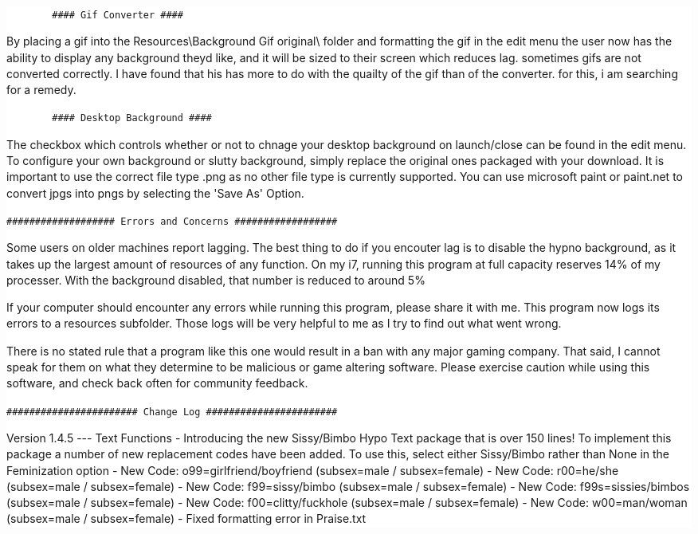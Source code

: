 

			#### Gif Converter ####
			
By placing a gif into the Resources\Background Gif original\ folder and formatting the gif in the edit menu
the user now has the ability to display any background theyd like, and it will be sized to their screen which
reduces lag. sometimes gifs are not converted correctly. I have found that his has more to do with the quailty
of the gif than of the converter. for this, i am searching for a remedy.



			#### Desktop Background ####
			
The checkbox which controls whether or not to chnage your desktop background on launch/close can be found in the
edit menu. To configure your own background or slutty background, simply replace the original ones packaged with 
your download. It is important to use the correct file type .png as no other file type is currently supported. You
can use microsoft paint or paint.net to convert jpgs into pngs by selecting the 'Save As' Option.


	################### Errors and Concerns ##################	

Some users on older machines report lagging. The best thing to do if you encouter lag is to disable the 
hypno background, as it takes up the largest amount of resources of any function. On my i7, running this
program at full capacity reserves 14% of my processer. With the background disabled, that number is reduced
to around 5%

If your computer should encounter any errors while running this program, please share it with me. This
program now logs its errors to a resources subfolder. Those logs will be very helpful to me as I try to
find out what went wrong.

There is no stated rule that a program like this one would result in a ban with any major gaming 
company. That said, I cannot speak for them on what they determine to be malicious or game altering 
software. Please exercise caution while using this software, and check back often for community 
feedback.


	####################### Change Log #######################

Version 1.4.5
		--- Text Functions
	-	Introducing the new Sissy/Bimbo Hypo Text package that is over 150 lines! To implement 
		this package a number of new replacement codes have been added. To use this, select 
		either Sissy/Bimbo rather than None in the Feminization option
		-	New Code: o99=girlfriend/boyfriend	(subsex=male / subsex=female)
		-	New Code: r00=he/she				(subsex=male / subsex=female)
		-	New Code: f99=sissy/bimbo			(subsex=male / subsex=female)
		-	New Code: f99s=sissies/bimbos		(subsex=male / subsex=female)
		-	New Code: f00=clitty/fuckhole		(subsex=male / subsex=female)
		-	New Code: w00=man/woman				(subsex=male / subsex=female)
	-	Fixed formatting error in Praise.txt
